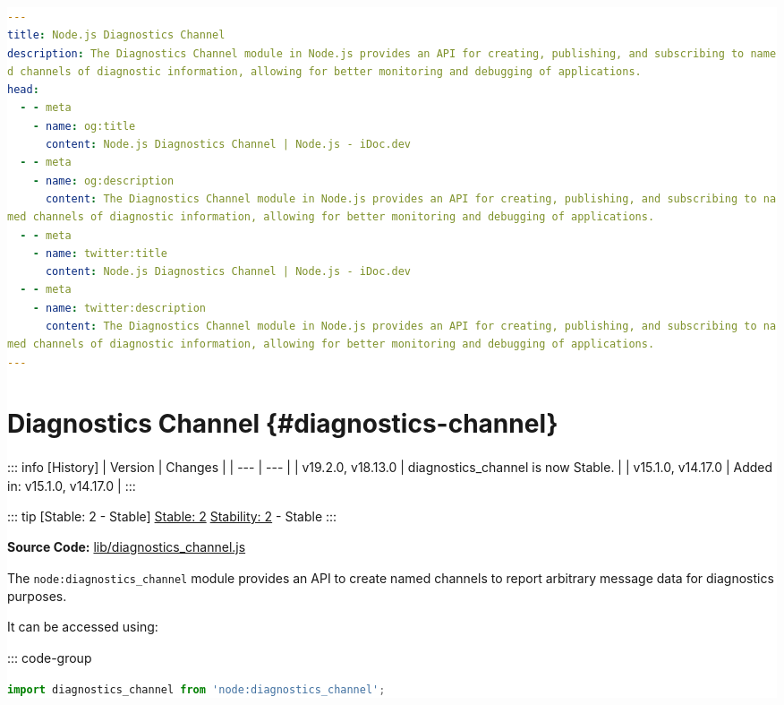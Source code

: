 ```yaml
---
title: Node.js Diagnostics Channel
description: The Diagnostics Channel module in Node.js provides an API for creating, publishing, and subscribing to named channels of diagnostic information, allowing for better monitoring and debugging of applications.
head:
  - - meta
    - name: og:title
      content: Node.js Diagnostics Channel | Node.js - iDoc.dev
  - - meta
    - name: og:description
      content: The Diagnostics Channel module in Node.js provides an API for creating, publishing, and subscribing to named channels of diagnostic information, allowing for better monitoring and debugging of applications.
  - - meta
    - name: twitter:title
      content: Node.js Diagnostics Channel | Node.js - iDoc.dev
  - - meta
    - name: twitter:description
      content: The Diagnostics Channel module in Node.js provides an API for creating, publishing, and subscribing to named channels of diagnostic information, allowing for better monitoring and debugging of applications.
---
```


# Diagnostics Channel {#diagnostics-channel}


::: info [History]
| Version | Changes |
| --- | --- |
| v19.2.0, v18.13.0 | diagnostics_channel is now Stable. |
| v15.1.0, v14.17.0 | Added in: v15.1.0, v14.17.0 |
:::

::: tip [Stable: 2 - Stable]
[Stable: 2](/nodejs/api/documentation#stability-index) [Stability: 2](/nodejs/api/documentation#stability-index) - Stable
:::

**Source Code:** [lib/diagnostics_channel.js](https://github.com/nodejs/node/blob/v23.8.0/lib/diagnostics_channel.js)

The `node:diagnostics_channel` module provides an API to create named channels to report arbitrary message data for diagnostics purposes.

It can be accessed using:



::: code-group
```js [ESM]
import diagnostics_channel from 'node:diagnostics_channel';
```
